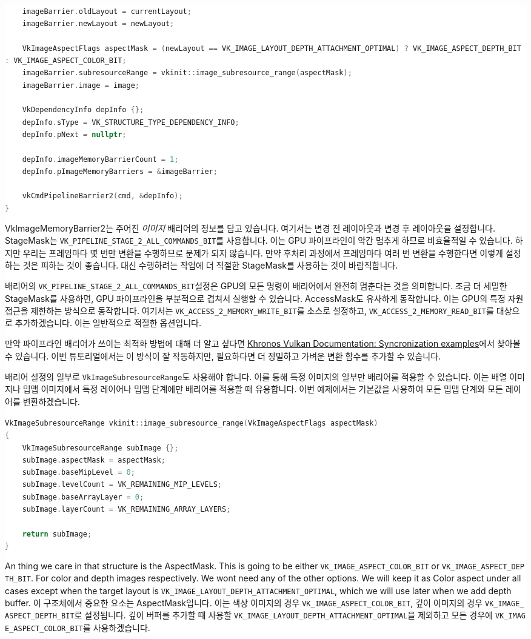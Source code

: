 ```cpp
    imageBarrier.oldLayout = currentLayout;
    imageBarrier.newLayout = newLayout;

    VkImageAspectFlags aspectMask = (newLayout == VK_IMAGE_LAYOUT_DEPTH_ATTACHMENT_OPTIMAL) ? VK_IMAGE_ASPECT_DEPTH_BIT : VK_IMAGE_ASPECT_COLOR_BIT;
    imageBarrier.subresourceRange = vkinit::image_subresource_range(aspectMask);
    imageBarrier.image = image;

    VkDependencyInfo depInfo {};
    depInfo.sType = VK_STRUCTURE_TYPE_DEPENDENCY_INFO;
    depInfo.pNext = nullptr;

    depInfo.imageMemoryBarrierCount = 1;
    depInfo.pImageMemoryBarriers = &imageBarrier;

    vkCmdPipelineBarrier2(cmd, &depInfo);
}
```

VkImageMemoryBarrier2는 주어진 *이미지* 배리어의 정보를 담고 있습니다. 여기서는 변경 전 레이아웃과 변경 후 레이아웃을 설정합니다. StageMask는 `VK_PIPELINE_STAGE_2_ALL_COMMANDS_BIT`를 사용합니다. 이는 GPU 파이프라인이 약간 멈추게 하므로 비효율적일 수 있습니다. 하지만 우리는 프레임마다 몇 번만 변환을 수행하므로 문제가 되지 않습니다. 만약 후처리 과정에서 프레임마다 여러 번 변환을 수행한다면 이렇게 설정하는 것은 피하는 것이 좋습니다. 대신 수행하려는 작업에 더 적절한 StageMask를 사용하는 것이 바람직합니다.

배리어의 `VK_PIPELINE_STAGE_2_ALL_COMMANDS_BIT`설정은  GPU의 모든 명령이 배리어에서 완전히 멈춘다는 것을 의미합니다. 조금 더 세밀한 StageMask를 사용하면, GPU 파이프라인을 부분적으로 겹쳐서 실행할 수 있습니다. AccessMask도 유사하게 동작합니다. 이는 GPU의 특정 자원 접근을 제한하는 방식으로 동작합니다. 여기서는 `VK_ACCESS_2_MEMORY_WRITE_BIT`를 소스로 설정하고, `VK_ACCESS_2_MEMORY_READ_BIT`를 대상으로 추가하겠습니다. 이는 일반적으로 적절한 옵션입니다.

만약 파이프라인 배리어가 쓰이는 최적화 방법에 대해 더 알고 싶다면 [Khronos Vulkan Documentation: Syncronization examples](https://github.com/KhronosGroup/Vulkan-Docs/wiki/Synchronization-Examples)에서 찾아볼 수 있습니다. 이번 튜토리얼에서는 이 방식이 잘 작동하지만, 필요하다면 더 정밀하고 가벼운 변환 함수를 추가할 수 있습니다.

배리어 설정의 일부로 `VkImageSubresourceRange`도 사용해야 합니다. 이를 통해 특정 이미지의 일부만 배리어를 적용할 수 있습니다. 이는 배열 이미지나 밉맵 이미지에서 특정 레이어나 밉맵 단계에만 배리어를 적용할 때 유용합니다. 이번 예제에서는 기본값을 사용하여 모든 밉맵 단계와 모든 레이어를 변환하겠습니다.

 
```cpp
VkImageSubresourceRange vkinit::image_subresource_range(VkImageAspectFlags aspectMask)
{
    VkImageSubresourceRange subImage {};
    subImage.aspectMask = aspectMask;
    subImage.baseMipLevel = 0;
    subImage.levelCount = VK_REMAINING_MIP_LEVELS;
    subImage.baseArrayLayer = 0;
    subImage.layerCount = VK_REMAINING_ARRAY_LAYERS;

    return subImage;
}
```

An thing we care in that structure is the AspectMask. This is going to be either `VK_IMAGE_ASPECT_COLOR_BIT` or `VK_IMAGE_ASPECT_DEPTH_BIT`. For color and depth images respectively. We wont need any of the other options. We will keep it as Color aspect under all cases except when the target layout is `VK_IMAGE_LAYOUT_DEPTH_ATTACHMENT_OPTIMAL`, which we will use later when we add depth buffer.
이 구조체에서 중요한 요소는 AspectMask입니다. 이는 색상 이미지의 경우 `VK_IMAGE_ASPECT_COLOR_BIT`, 깊이 이미지의 경우 `VK_IMAGE_ASPECT_DEPTH_BIT`로 설정됩니다. 깊이 버퍼를 추가할 때 사용할 `VK_IMAGE_LAYOUT_DEPTH_ATTACHMENT_OPTIMAL`을 제외하고 모든 경우에 `VK_IMAGE_ASPECT_COLOR_BIT`를 사용하겠습니다.
